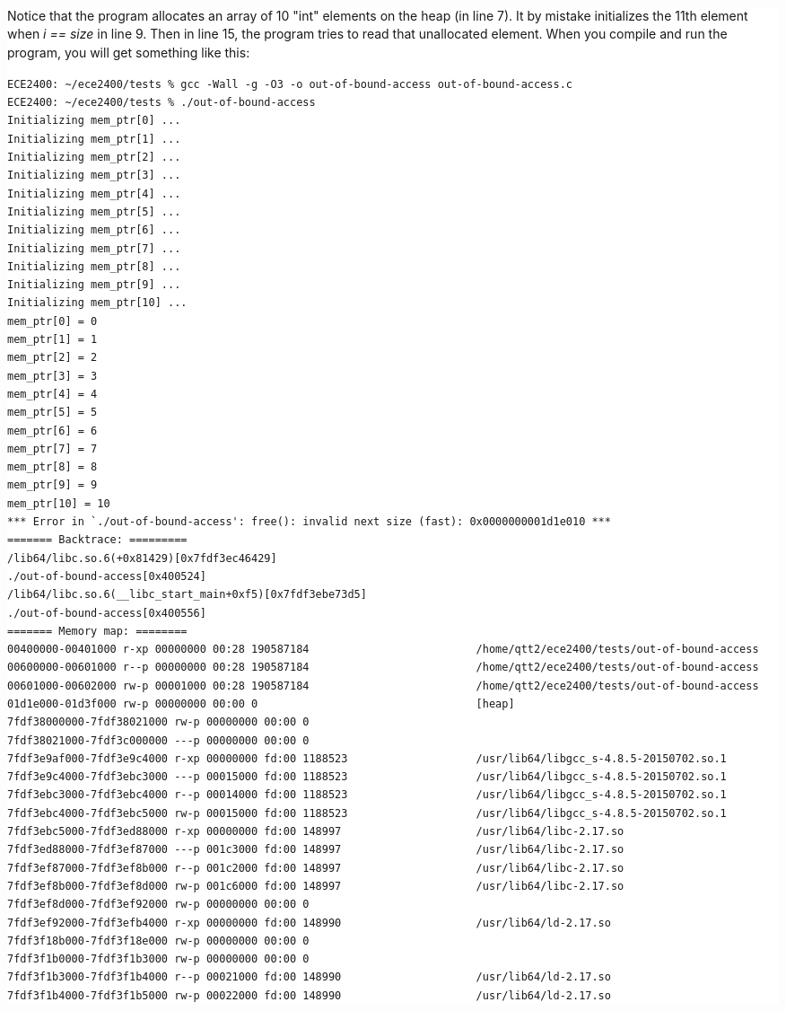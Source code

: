 Notice that the program allocates an array of 10 "int" elements on the heap (in
line 7). It by mistake initializes the 11th element when _i == size_ in line 9.
Then in line 15, the program tries to read that unallocated element. When you compile and run the program, you will get something like this:

```
ECE2400: ~/ece2400/tests % gcc -Wall -g -O3 -o out-of-bound-access out-of-bound-access.c
ECE2400: ~/ece2400/tests % ./out-of-bound-access
Initializing mem_ptr[0] ...
Initializing mem_ptr[1] ...
Initializing mem_ptr[2] ...
Initializing mem_ptr[3] ...
Initializing mem_ptr[4] ...
Initializing mem_ptr[5] ...
Initializing mem_ptr[6] ...
Initializing mem_ptr[7] ...
Initializing mem_ptr[8] ...
Initializing mem_ptr[9] ...
Initializing mem_ptr[10] ...
mem_ptr[0] = 0
mem_ptr[1] = 1
mem_ptr[2] = 2
mem_ptr[3] = 3
mem_ptr[4] = 4
mem_ptr[5] = 5
mem_ptr[6] = 6
mem_ptr[7] = 7
mem_ptr[8] = 8
mem_ptr[9] = 9
mem_ptr[10] = 10
*** Error in `./out-of-bound-access': free(): invalid next size (fast): 0x0000000001d1e010 ***
======= Backtrace: =========
/lib64/libc.so.6(+0x81429)[0x7fdf3ec46429]
./out-of-bound-access[0x400524]
/lib64/libc.so.6(__libc_start_main+0xf5)[0x7fdf3ebe73d5]
./out-of-bound-access[0x400556]
======= Memory map: ========
00400000-00401000 r-xp 00000000 00:28 190587184                          /home/qtt2/ece2400/tests/out-of-bound-access
00600000-00601000 r--p 00000000 00:28 190587184                          /home/qtt2/ece2400/tests/out-of-bound-access
00601000-00602000 rw-p 00001000 00:28 190587184                          /home/qtt2/ece2400/tests/out-of-bound-access
01d1e000-01d3f000 rw-p 00000000 00:00 0                                  [heap]
7fdf38000000-7fdf38021000 rw-p 00000000 00:00 0
7fdf38021000-7fdf3c000000 ---p 00000000 00:00 0
7fdf3e9af000-7fdf3e9c4000 r-xp 00000000 fd:00 1188523                    /usr/lib64/libgcc_s-4.8.5-20150702.so.1
7fdf3e9c4000-7fdf3ebc3000 ---p 00015000 fd:00 1188523                    /usr/lib64/libgcc_s-4.8.5-20150702.so.1
7fdf3ebc3000-7fdf3ebc4000 r--p 00014000 fd:00 1188523                    /usr/lib64/libgcc_s-4.8.5-20150702.so.1
7fdf3ebc4000-7fdf3ebc5000 rw-p 00015000 fd:00 1188523                    /usr/lib64/libgcc_s-4.8.5-20150702.so.1
7fdf3ebc5000-7fdf3ed88000 r-xp 00000000 fd:00 148997                     /usr/lib64/libc-2.17.so
7fdf3ed88000-7fdf3ef87000 ---p 001c3000 fd:00 148997                     /usr/lib64/libc-2.17.so
7fdf3ef87000-7fdf3ef8b000 r--p 001c2000 fd:00 148997                     /usr/lib64/libc-2.17.so
7fdf3ef8b000-7fdf3ef8d000 rw-p 001c6000 fd:00 148997                     /usr/lib64/libc-2.17.so
7fdf3ef8d000-7fdf3ef92000 rw-p 00000000 00:00 0
7fdf3ef92000-7fdf3efb4000 r-xp 00000000 fd:00 148990                     /usr/lib64/ld-2.17.so
7fdf3f18b000-7fdf3f18e000 rw-p 00000000 00:00 0
7fdf3f1b0000-7fdf3f1b3000 rw-p 00000000 00:00 0
7fdf3f1b3000-7fdf3f1b4000 r--p 00021000 fd:00 148990                     /usr/lib64/ld-2.17.so
7fdf3f1b4000-7fdf3f1b5000 rw-p 00022000 fd:00 148990                     /usr/lib64/ld-2.17.so
```